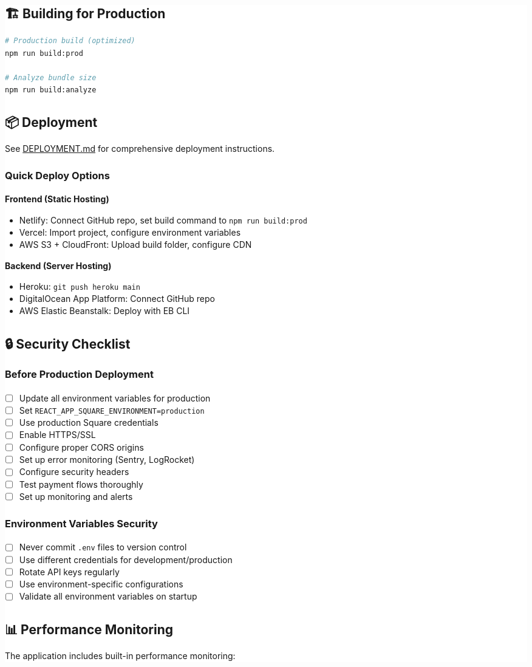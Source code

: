 ## 🏗️ Building for Production

```bash
# Production build (optimized)
npm run build:prod

# Analyze bundle size
npm run build:analyze
```

## 📦 Deployment

See [DEPLOYMENT.md](./DEPLOYMENT.md) for comprehensive deployment instructions.

### Quick Deploy Options

**Frontend (Static Hosting)**
- Netlify: Connect GitHub repo, set build command to `npm run build:prod`
- Vercel: Import project, configure environment variables
- AWS S3 + CloudFront: Upload build folder, configure CDN

**Backend (Server Hosting)**
- Heroku: `git push heroku main`
- DigitalOcean App Platform: Connect GitHub repo
- AWS Elastic Beanstalk: Deploy with EB CLI

## 🔒 Security Checklist

### Before Production Deployment

- [ ] Update all environment variables for production
- [ ] Set `REACT_APP_SQUARE_ENVIRONMENT=production`
- [ ] Use production Square credentials
- [ ] Enable HTTPS/SSL
- [ ] Configure proper CORS origins
- [ ] Set up error monitoring (Sentry, LogRocket)
- [ ] Configure security headers
- [ ] Test payment flows thoroughly
- [ ] Set up monitoring and alerts

### Environment Variables Security

- [ ] Never commit `.env` files to version control
- [ ] Use different credentials for development/production
- [ ] Rotate API keys regularly
- [ ] Use environment-specific configurations
- [ ] Validate all environment variables on startup

## 📊 Performance Monitoring

The application includes built-in performance monitoring:
